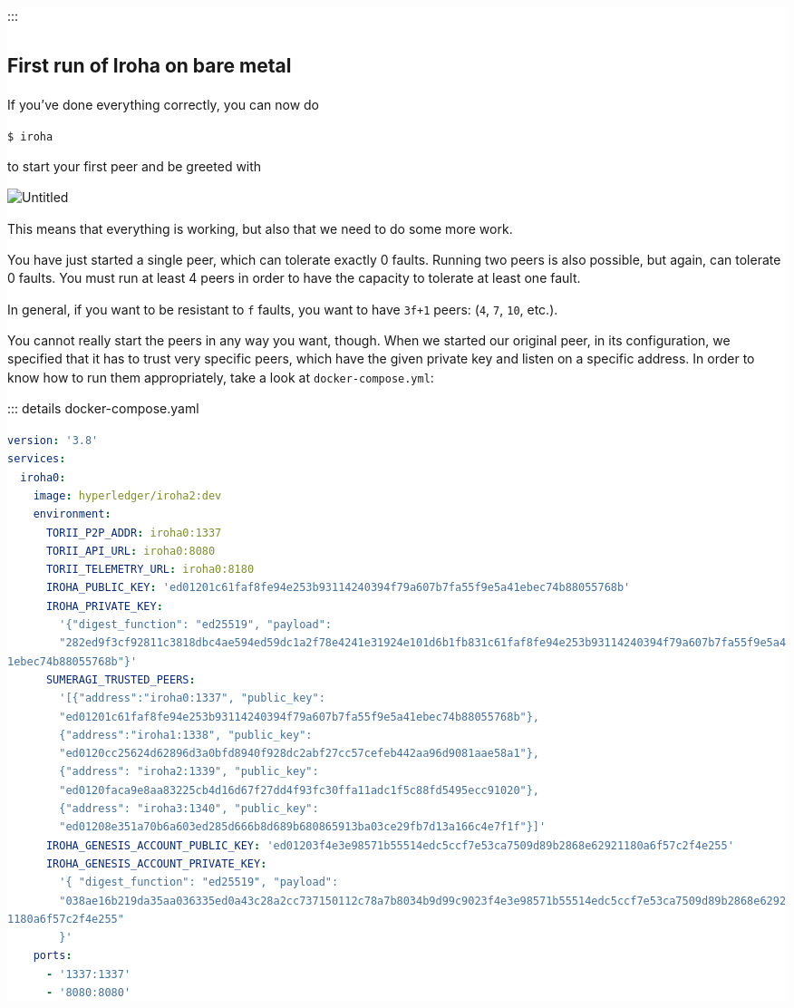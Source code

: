 :::

## First run of Iroha on bare metal

If you’ve done everything correctly, you can now do

```bash
$ iroha
```

to start your first peer and be greeted with



![Untitled](/img/appendix_running-iroha_cli-output.png)

This means that everything is working, but also that we need to do some
more work.

You have just started a single peer, which can tolerate exactly 0 faults.
Running two peers is also possible, but again, can tolerate 0 faults. You
must run at least 4 peers in order to have the capacity to tolerate at
least one fault.

In general, if you want to be resistant to `f` faults, you want to have
`3f+1` peers: (`4`, `7`, `10`, etc.).

You cannot really start the peers in any way you want, though. When we
started our original peer, in its configuration, we specified that it has
to trust very specific peers, which have the given private key and listen
on a specific address. In order to know how to run them appropriately, take
a look at `docker-compose.yml`:

::: details docker-compose.yaml

```yaml
version: '3.8'
services:
  iroha0:
    image: hyperledger/iroha2:dev
    environment:
      TORII_P2P_ADDR: iroha0:1337
      TORII_API_URL: iroha0:8080
      TORII_TELEMETRY_URL: iroha0:8180
      IROHA_PUBLIC_KEY: 'ed01201c61faf8fe94e253b93114240394f79a607b7fa55f9e5a41ebec74b88055768b'
      IROHA_PRIVATE_KEY:
        '{"digest_function": "ed25519", "payload":
        "282ed9f3cf92811c3818dbc4ae594ed59dc1a2f78e4241e31924e101d6b1fb831c61faf8fe94e253b93114240394f79a607b7fa55f9e5a41ebec74b88055768b"}'
      SUMERAGI_TRUSTED_PEERS:
        '[{"address":"iroha0:1337", "public_key":
        "ed01201c61faf8fe94e253b93114240394f79a607b7fa55f9e5a41ebec74b88055768b"},
        {"address":"iroha1:1338", "public_key":
        "ed0120cc25624d62896d3a0bfd8940f928dc2abf27cc57cefeb442aa96d9081aae58a1"},
        {"address": "iroha2:1339", "public_key":
        "ed0120faca9e8aa83225cb4d16d67f27dd4f93fc30ffa11adc1f5c88fd5495ecc91020"},
        {"address": "iroha3:1340", "public_key":
        "ed01208e351a70b6a603ed285d666b8d689b680865913ba03ce29fb7d13a166c4e7f1f"}]'
      IROHA_GENESIS_ACCOUNT_PUBLIC_KEY: 'ed01203f4e3e98571b55514edc5ccf7e53ca7509d89b2868e62921180a6f57c2f4e255'
      IROHA_GENESIS_ACCOUNT_PRIVATE_KEY:
        '{ "digest_function": "ed25519", "payload":
        "038ae16b219da35aa036335ed0a43c28a2cc737150112c78a7b8034b9d99c9023f4e3e98571b55514edc5ccf7e53ca7509d89b2868e62921180a6f57c2f4e255"
        }'
    ports:
      - '1337:1337'
      - '8080:8080'
```